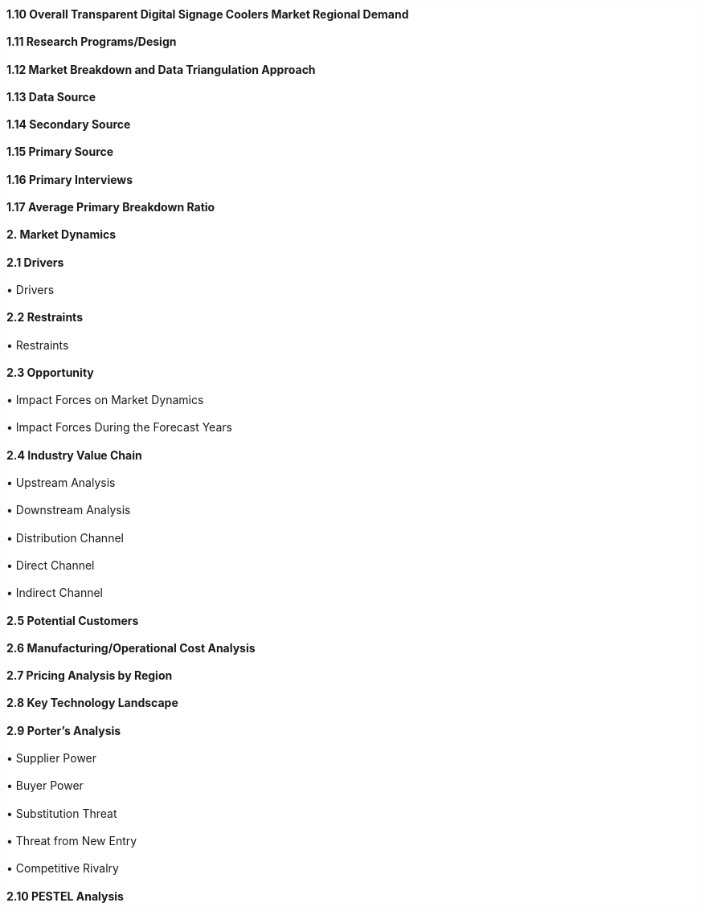 <strong>1.10 Overall Transparent Digital Signage Coolers Market Regional Demand</strong>

<strong>1.11 Research Programs/Design</strong>

<strong>1.12 Market Breakdown and Data Triangulation Approach</strong>

<strong>1.13 Data Source</strong>

<strong>1.14 Secondary Source</strong>

<strong>1.15 Primary Source</strong>

<strong>1.16 Primary Interviews</strong>

<strong>1.17 Average Primary Breakdown Ratio</strong>

<strong>2. Market Dynamics</strong>

<strong>2.1 Drivers</strong>

• Drivers

<strong>2.2 Restraints</strong>

• Restraints

<strong>2.3 Opportunity</strong>

• Impact Forces on Market Dynamics

• Impact Forces During the Forecast Years

<strong>2.4 Industry Value Chain</strong>

• Upstream Analysis

• Downstream Analysis

• Distribution Channel

• Direct Channel

• Indirect Channel

<strong>2.5 Potential Customers</strong>

<strong>2.6 Manufacturing/Operational Cost Analysis</strong>

<strong>2.7 Pricing Analysis by Region</strong>

<strong>2.8 Key Technology Landscape</strong>

<strong>2.9 Porter’s Analysis</strong>

• Supplier Power

• Buyer Power

• Substitution Threat

• Threat from New Entry

• Competitive Rivalry

<strong>2.10 PESTEL Analysis</strong>

